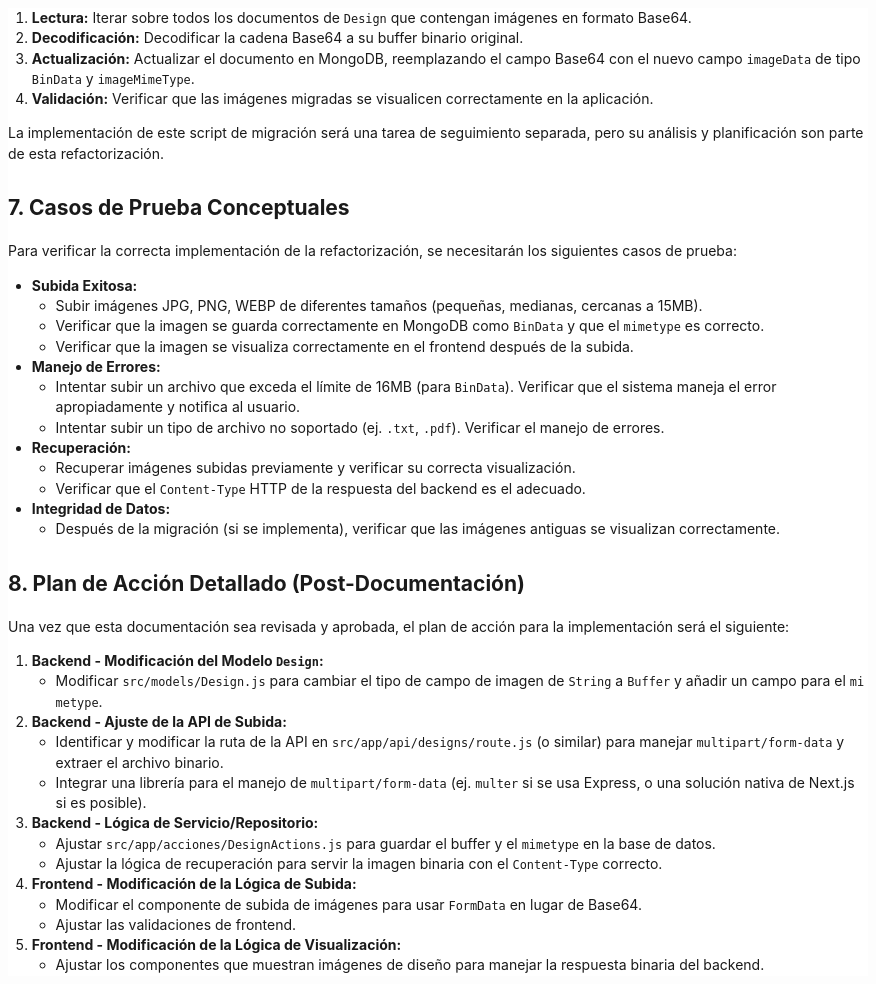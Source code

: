 1.  **Lectura:** Iterar sobre todos los documentos de `Design` que contengan imágenes en formato Base64.
2.  **Decodificación:** Decodificar la cadena Base64 a su buffer binario original.
3.  **Actualización:** Actualizar el documento en MongoDB, reemplazando el campo Base64 con el nuevo campo `imageData` de tipo `BinData` y `imageMimeType`.
4.  **Validación:** Verificar que las imágenes migradas se visualicen correctamente en la aplicación.

La implementación de este script de migración será una tarea de seguimiento separada, pero su análisis y planificación son parte de esta refactorización.

## 7. Casos de Prueba Conceptuales

Para verificar la correcta implementación de la refactorización, se necesitarán los siguientes casos de prueba:

*   **Subida Exitosa:**
    *   Subir imágenes JPG, PNG, WEBP de diferentes tamaños (pequeñas, medianas, cercanas a 15MB).
    *   Verificar que la imagen se guarda correctamente en MongoDB como `BinData` y que el `mimetype` es correcto.
    *   Verificar que la imagen se visualiza correctamente en el frontend después de la subida.
*   **Manejo de Errores:**
    *   Intentar subir un archivo que exceda el límite de 16MB (para `BinData`). Verificar que el sistema maneja el error apropiadamente y notifica al usuario.
    *   Intentar subir un tipo de archivo no soportado (ej. `.txt`, `.pdf`). Verificar el manejo de errores.
*   **Recuperación:**
    *   Recuperar imágenes subidas previamente y verificar su correcta visualización.
    *   Verificar que el `Content-Type` HTTP de la respuesta del backend es el adecuado.
*   **Integridad de Datos:**
    *   Después de la migración (si se implementa), verificar que las imágenes antiguas se visualizan correctamente.

## 8. Plan de Acción Detallado (Post-Documentación)

Una vez que esta documentación sea revisada y aprobada, el plan de acción para la implementación será el siguiente:

1.  **Backend - Modificación del Modelo `Design`:**
    *   Modificar `src/models/Design.js` para cambiar el tipo de campo de imagen de `String` a `Buffer` y añadir un campo para el `mimetype`.
2.  **Backend - Ajuste de la API de Subida:**
    *   Identificar y modificar la ruta de la API en `src/app/api/designs/route.js` (o similar) para manejar `multipart/form-data` y extraer el archivo binario.
    *   Integrar una librería para el manejo de `multipart/form-data` (ej. `multer` si se usa Express, o una solución nativa de Next.js si es posible).
3.  **Backend - Lógica de Servicio/Repositorio:**
    *   Ajustar `src/app/acciones/DesignActions.js` para guardar el buffer y el `mimetype` en la base de datos.
    *   Ajustar la lógica de recuperación para servir la imagen binaria con el `Content-Type` correcto.
4.  **Frontend - Modificación de la Lógica de Subida:**
    *   Modificar el componente de subida de imágenes para usar `FormData` en lugar de Base64.
    *   Ajustar las validaciones de frontend.
5.  **Frontend - Modificación de la Lógica de Visualización:**
    *   Ajustar los componentes que muestran imágenes de diseño para manejar la respuesta binaria del backend.
